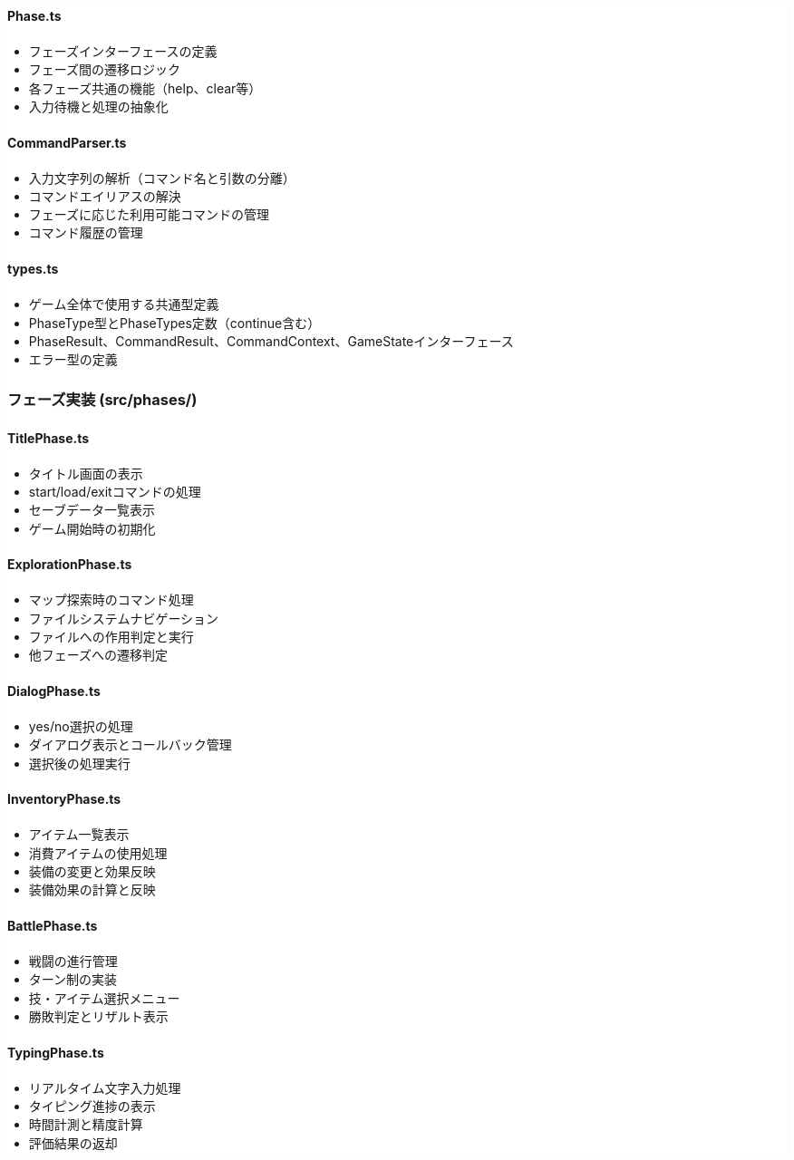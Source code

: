 #### Phase.ts
- フェーズインターフェースの定義
- フェーズ間の遷移ロジック
- 各フェーズ共通の機能（help、clear等）
- 入力待機と処理の抽象化

#### CommandParser.ts
- 入力文字列の解析（コマンド名と引数の分離）
- コマンドエイリアスの解決
- フェーズに応じた利用可能コマンドの管理
- コマンド履歴の管理

#### types.ts
- ゲーム全体で使用する共通型定義
- PhaseType型とPhaseTypes定数（continue含む）
- PhaseResult、CommandResult、CommandContext、GameStateインターフェース
- エラー型の定義

### フェーズ実装 (src/phases/)

#### TitlePhase.ts
- タイトル画面の表示
- start/load/exitコマンドの処理
- セーブデータ一覧表示
- ゲーム開始時の初期化

#### ExplorationPhase.ts
- マップ探索時のコマンド処理
- ファイルシステムナビゲーション
- ファイルへの作用判定と実行
- 他フェーズへの遷移判定

#### DialogPhase.ts
- yes/no選択の処理
- ダイアログ表示とコールバック管理
- 選択後の処理実行

#### InventoryPhase.ts
- アイテム一覧表示
- 消費アイテムの使用処理
- 装備の変更と効果反映
- 装備効果の計算と反映

#### BattlePhase.ts
- 戦闘の進行管理
- ターン制の実装
- 技・アイテム選択メニュー
- 勝敗判定とリザルト表示

#### TypingPhase.ts
- リアルタイム文字入力処理
- タイピング進捗の表示
- 時間計測と精度計算
- 評価結果の返却
